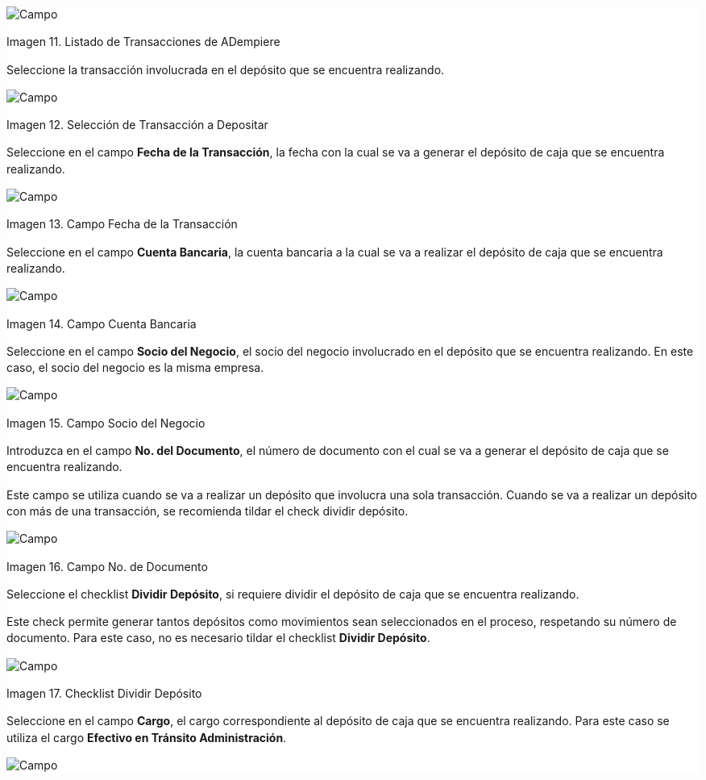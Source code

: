 ![Campo](/assets/img/docs/pdv-management/pdm-pdv-image273.png)

Imagen 11. Listado de Transacciones de ADempiere

Seleccione la transacción involucrada en el depósito que se encuentra realizando.

![Campo](/assets/img/docs/pdv-management/pdm-pdv-image274.png)

Imagen 12. Selección de Transacción a Depositar

Seleccione en el campo **Fecha de la Transacción**, la fecha con la cual se va a generar el depósito de caja que se encuentra realizando.

![Campo](/assets/img/docs/pdv-management/pdm-pdv-image275.png)

Imagen 13. Campo Fecha de la Transacción

Seleccione en el campo **Cuenta Bancaria**, la cuenta bancaria a la cual se va a realizar el depósito de caja que se encuentra realizando.

![Campo](/assets/img/docs/pdv-management/pdm-pdv-image276.png)

Imagen 14. Campo Cuenta Bancaria

Seleccione en el campo **Socio del Negocio**, el socio del negocio involucrado en el depósito que se encuentra realizando. En este caso, el socio del negocio es la misma empresa.

![Campo](/assets/img/docs/pdv-management/pdm-pdv-image277.png)

Imagen 15. Campo Socio del Negocio

Introduzca en el campo **No. del Documento**, el número de documento con el cual se va a generar el depósito de caja que se encuentra realizando.

Este campo se utiliza cuando se va a realizar un depósito que involucra una sola transacción. Cuando se va a realizar un depósito con más de una transacción, se recomienda tildar el check dividir depósito.

![Campo](/assets/img/docs/pdv-management/pdm-pdv-image278.png)

Imagen 16. Campo No. de Documento

Seleccione el checklist **Dividir Depósito**, si requiere dividir el depósito de caja que se encuentra realizando.

Este check permite generar tantos depósitos como movimientos sean seleccionados en el proceso, respetando su número de documento. Para este caso, no es necesario tildar el checklist **Dividir Depósito**.

![Campo](/assets/img/docs/pdv-management/pdm-pdv-image279.png)

Imagen 17. Checklist Dividir Depósito

Seleccione en el campo **Cargo**, el cargo correspondiente al depósito de caja que se encuentra realizando. Para este caso se utiliza el cargo **Efectivo en Tránsito Administración**.

![Campo](/assets/img/docs/pdv-management/pdm-pdv-image280.png)
